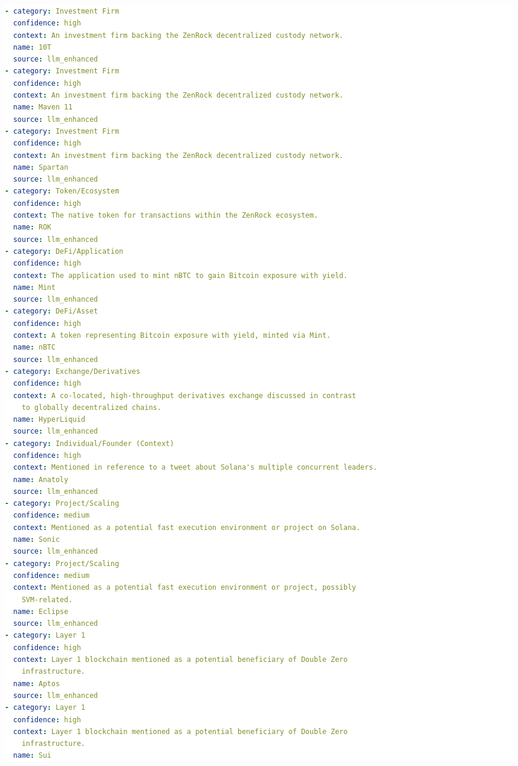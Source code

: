 ```yaml
- category: Investment Firm
  confidence: high
  context: An investment firm backing the ZenRock decentralized custody network.
  name: 10T
  source: llm_enhanced
- category: Investment Firm
  confidence: high
  context: An investment firm backing the ZenRock decentralized custody network.
  name: Maven 11
  source: llm_enhanced
- category: Investment Firm
  confidence: high
  context: An investment firm backing the ZenRock decentralized custody network.
  name: Spartan
  source: llm_enhanced
- category: Token/Ecosystem
  confidence: high
  context: The native token for transactions within the ZenRock ecosystem.
  name: ROK
  source: llm_enhanced
- category: DeFi/Application
  confidence: high
  context: The application used to mint nBTC to gain Bitcoin exposure with yield.
  name: Mint
  source: llm_enhanced
- category: DeFi/Asset
  confidence: high
  context: A token representing Bitcoin exposure with yield, minted via Mint.
  name: nBTC
  source: llm_enhanced
- category: Exchange/Derivatives
  confidence: high
  context: A co-located, high-throughput derivatives exchange discussed in contrast
    to globally decentralized chains.
  name: HyperLiquid
  source: llm_enhanced
- category: Individual/Founder (Context)
  confidence: high
  context: Mentioned in reference to a tweet about Solana's multiple concurrent leaders.
  name: Anatoly
  source: llm_enhanced
- category: Project/Scaling
  confidence: medium
  context: Mentioned as a potential fast execution environment or project on Solana.
  name: Sonic
  source: llm_enhanced
- category: Project/Scaling
  confidence: medium
  context: Mentioned as a potential fast execution environment or project, possibly
    SVM-related.
  name: Eclipse
  source: llm_enhanced
- category: Layer 1
  confidence: high
  context: Layer 1 blockchain mentioned as a potential beneficiary of Double Zero
    infrastructure.
  name: Aptos
  source: llm_enhanced
- category: Layer 1
  confidence: high
  context: Layer 1 blockchain mentioned as a potential beneficiary of Double Zero
    infrastructure.
  name: Sui
```